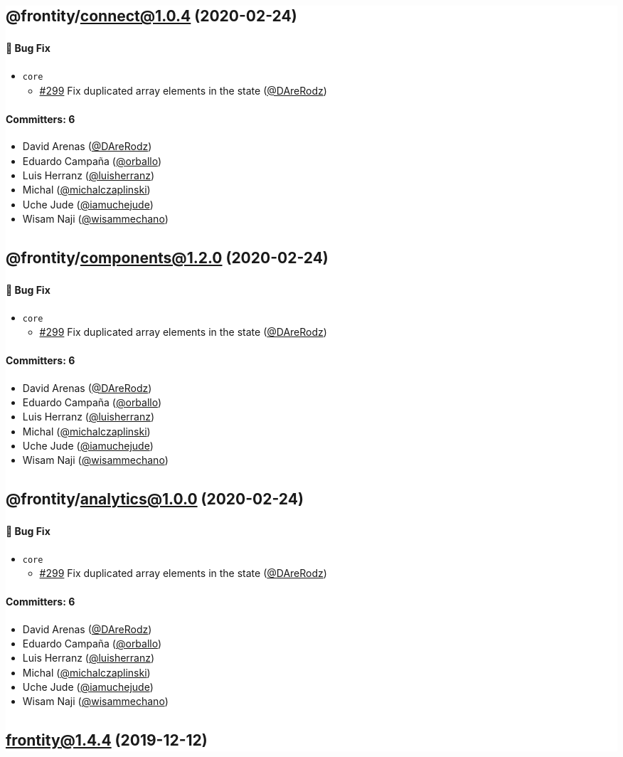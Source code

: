 
## @frontity/connect@1.0.4 (2020-02-24)

#### :bug: Bug Fix
* `core`
  * [#299](https://github.com/frontity/frontity/pull/299) Fix duplicated array elements in the state ([@DAreRodz](https://github.com/DAreRodz))

#### Committers: 6
- David Arenas ([@DAreRodz](https://github.com/DAreRodz))
- Eduardo Campaña ([@orballo](https://github.com/orballo))
- Luis Herranz ([@luisherranz](https://github.com/luisherranz))
- Michal ([@michalczaplinski](https://github.com/michalczaplinski))
- Uche Jude ([@iamuchejude](https://github.com/iamuchejude))
- Wisam Naji ([@wisammechano](https://github.com/wisammechano))


## @frontity/components@1.2.0 (2020-02-24)

#### :bug: Bug Fix
* `core`
  * [#299](https://github.com/frontity/frontity/pull/299) Fix duplicated array elements in the state ([@DAreRodz](https://github.com/DAreRodz))

#### Committers: 6
- David Arenas ([@DAreRodz](https://github.com/DAreRodz))
- Eduardo Campaña ([@orballo](https://github.com/orballo))
- Luis Herranz ([@luisherranz](https://github.com/luisherranz))
- Michal ([@michalczaplinski](https://github.com/michalczaplinski))
- Uche Jude ([@iamuchejude](https://github.com/iamuchejude))
- Wisam Naji ([@wisammechano](https://github.com/wisammechano))


## @frontity/analytics@1.0.0 (2020-02-24)

#### :bug: Bug Fix
* `core`
  * [#299](https://github.com/frontity/frontity/pull/299) Fix duplicated array elements in the state ([@DAreRodz](https://github.com/DAreRodz))

#### Committers: 6
- David Arenas ([@DAreRodz](https://github.com/DAreRodz))
- Eduardo Campaña ([@orballo](https://github.com/orballo))
- Luis Herranz ([@luisherranz](https://github.com/luisherranz))
- Michal ([@michalczaplinski](https://github.com/michalczaplinski))
- Uche Jude ([@iamuchejude](https://github.com/iamuchejude))
- Wisam Naji ([@wisammechano](https://github.com/wisammechano))


## frontity@1.4.4 (2019-12-12)
